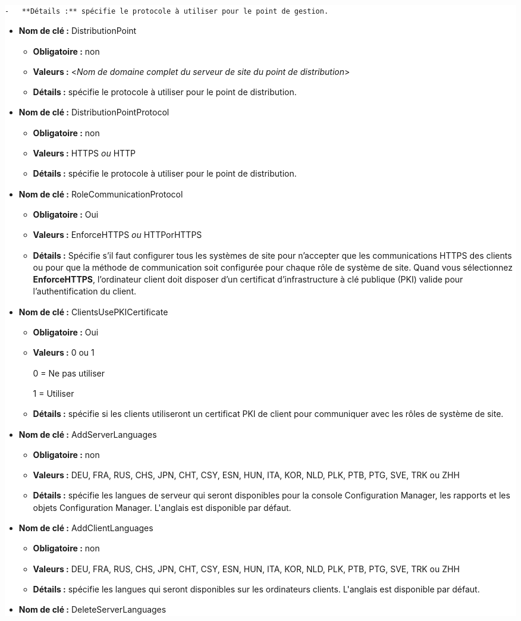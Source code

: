     -   **Détails :** spécifie le protocole à utiliser pour le point de gestion.  

-   **Nom de clé :** DistributionPoint  

    -   **Obligatoire :** non  

    -   **Valeurs :** <*Nom de domaine complet du serveur de site du point de distribution*>  

    -   **Détails :** spécifie le protocole à utiliser pour le point de distribution.  

-   **Nom de clé :** DistributionPointProtocol  

    -   **Obligatoire :** non  

    -   **Valeurs :** HTTPS *ou* HTTP  

    -   **Détails :** spécifie le protocole à utiliser pour le point de distribution.  

-   **Nom de clé :** RoleCommunicationProtocol  

    -   **Obligatoire :** Oui  

    -   **Valeurs :** EnforceHTTPS *ou* HTTPorHTTPS  

    -   **Détails :** Spécifie s’il faut configurer tous les systèmes de site pour n’accepter que les communications HTTPS des clients ou pour que la méthode de communication soit configurée pour chaque rôle de système de site. Quand vous sélectionnez **EnforceHTTPS**, l’ordinateur client doit disposer d’un certificat d’infrastructure à clé publique (PKI) valide pour l’authentification du client.  

-   **Nom de clé :** ClientsUsePKICertificate  

    -   **Obligatoire :** Oui  

    -   **Valeurs :** 0 ou 1  

         0 = Ne pas utiliser  

         1 = Utiliser  

    -   **Détails :** spécifie si les clients utiliseront un certificat PKI de client pour communiquer avec les rôles de système de site.  

-   **Nom de clé :** AddServerLanguages  

    -   **Obligatoire :** non  

    -   **Valeurs :** DEU, FRA, RUS, CHS, JPN, CHT, CSY, ESN, HUN, ITA, KOR, NLD, PLK, PTB, PTG, SVE, TRK ou ZHH  

    -   **Détails :** spécifie les langues de serveur qui seront disponibles pour la console Configuration Manager, les rapports et les objets Configuration Manager. L'anglais est disponible par défaut.  

-   **Nom de clé :** AddClientLanguages  

    -   **Obligatoire :** non  

    -   **Valeurs :** DEU, FRA, RUS, CHS, JPN, CHT, CSY, ESN, HUN, ITA, KOR, NLD, PLK, PTB, PTG, SVE, TRK ou ZHH  

    -   **Détails :** spécifie les langues qui seront disponibles sur les ordinateurs clients. L'anglais est disponible par défaut.  

-   **Nom de clé :** DeleteServerLanguages  
